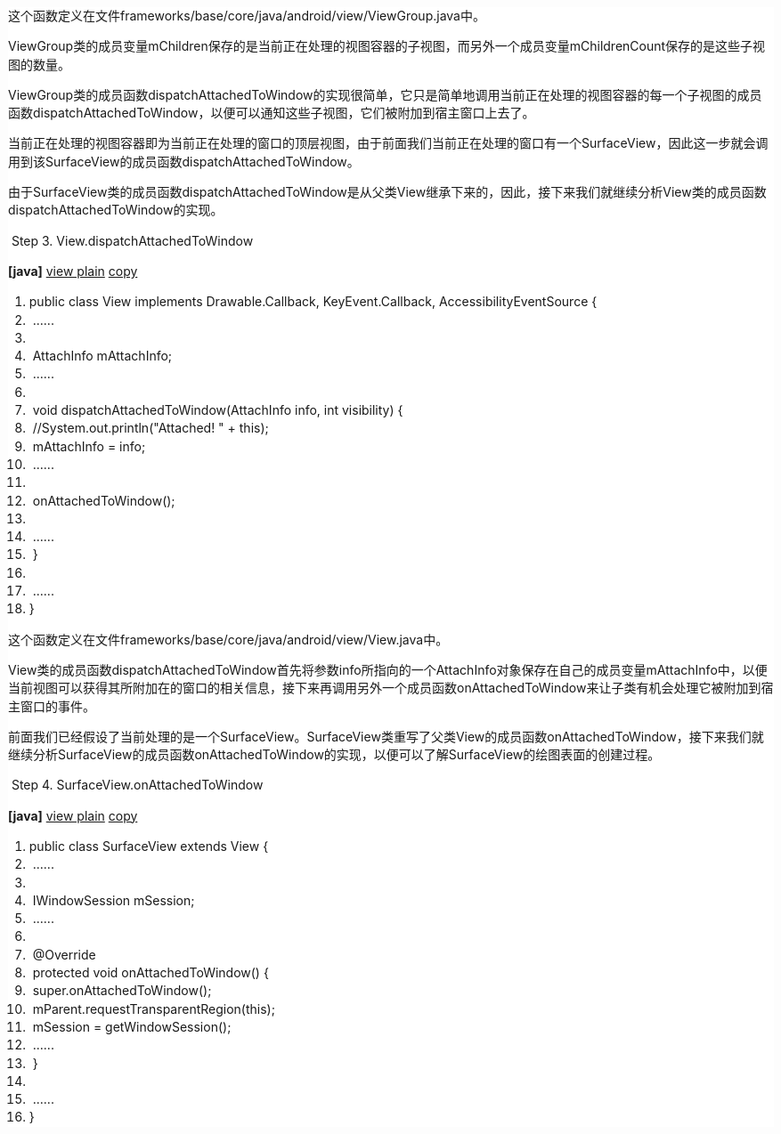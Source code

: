 ​        这个函数定义在文件frameworks/base/core/java/android/view/ViewGroup.java中。

​        ViewGroup类的成员变量mChildren保存的是当前正在处理的视图容器的子视图，而另外一个成员变量mChildrenCount保存的是这些子视图的数量。

​        ViewGroup类的成员函数dispatchAttachedToWindow的实现很简单，它只是简单地调用当前正在处理的视图容器的每一个子视图的成员函数dispatchAttachedToWindow，以便可以通知这些子视图，它们被附加到宿主窗口上去了。

​        当前正在处理的视图容器即为当前正在处理的窗口的顶层视图，由于前面我们当前正在处理的窗口有一个SurfaceView，因此这一步就会调用到该SurfaceView的成员函数dispatchAttachedToWindow。

​        由于SurfaceView类的成员函数dispatchAttachedToWindow是从父类View继承下来的，因此，接下来我们就继续分析View类的成员函数dispatchAttachedToWindow的实现。

​        Step 3. View.dispatchAttachedToWindow

**[java]** [view plain](http://blog.csdn.net/luoshengyang/article/details/8661317#) [copy](http://blog.csdn.net/luoshengyang/article/details/8661317#)

1. public class View implements Drawable.Callback, KeyEvent.Callback, AccessibilityEventSource {  
2. ​    ......  
3.   
4. ​    AttachInfo mAttachInfo;  
5. ​    ......  
6.   
7. ​    void dispatchAttachedToWindow(AttachInfo info, int visibility) {  
8. ​        //System.out.println("Attached! " + this);  
9. ​        mAttachInfo = info;  
10. ​        ......  
11.   
12. ​        onAttachedToWindow();  
13.   
14. ​        ......  
15. ​    }  
16.   
17. ​    ......  
18. }  

​        这个函数定义在文件frameworks/base/core/java/android/view/View.java中。

​        View类的成员函数dispatchAttachedToWindow首先将参数info所指向的一个AttachInfo对象保存在自己的成员变量mAttachInfo中，以便当前视图可以获得其所附加在的窗口的相关信息，接下来再调用另外一个成员函数onAttachedToWindow来让子类有机会处理它被附加到宿主窗口的事件。

​        前面我们已经假设了当前处理的是一个SurfaceView。SurfaceView类重写了父类View的成员函数onAttachedToWindow，接下来我们就继续分析SurfaceView的成员函数onAttachedToWindow的实现，以便可以了解SurfaceView的绘图表面的创建过程。

​        Step 4. SurfaceView.onAttachedToWindow

**[java]** [view plain](http://blog.csdn.net/luoshengyang/article/details/8661317#) [copy](http://blog.csdn.net/luoshengyang/article/details/8661317#)

1. public class SurfaceView extends View {  
2. ​    ......  
3.   
4. ​    IWindowSession mSession;  
5. ​    ......  
6.   
7. ​    @Override  
8. ​    protected void onAttachedToWindow() {  
9. ​        super.onAttachedToWindow();  
10. ​        mParent.requestTransparentRegion(this);  
11. ​        mSession = getWindowSession();  
12. ​        ......  
13. ​    }  
14.   
15. ​    ......  
16. }  
